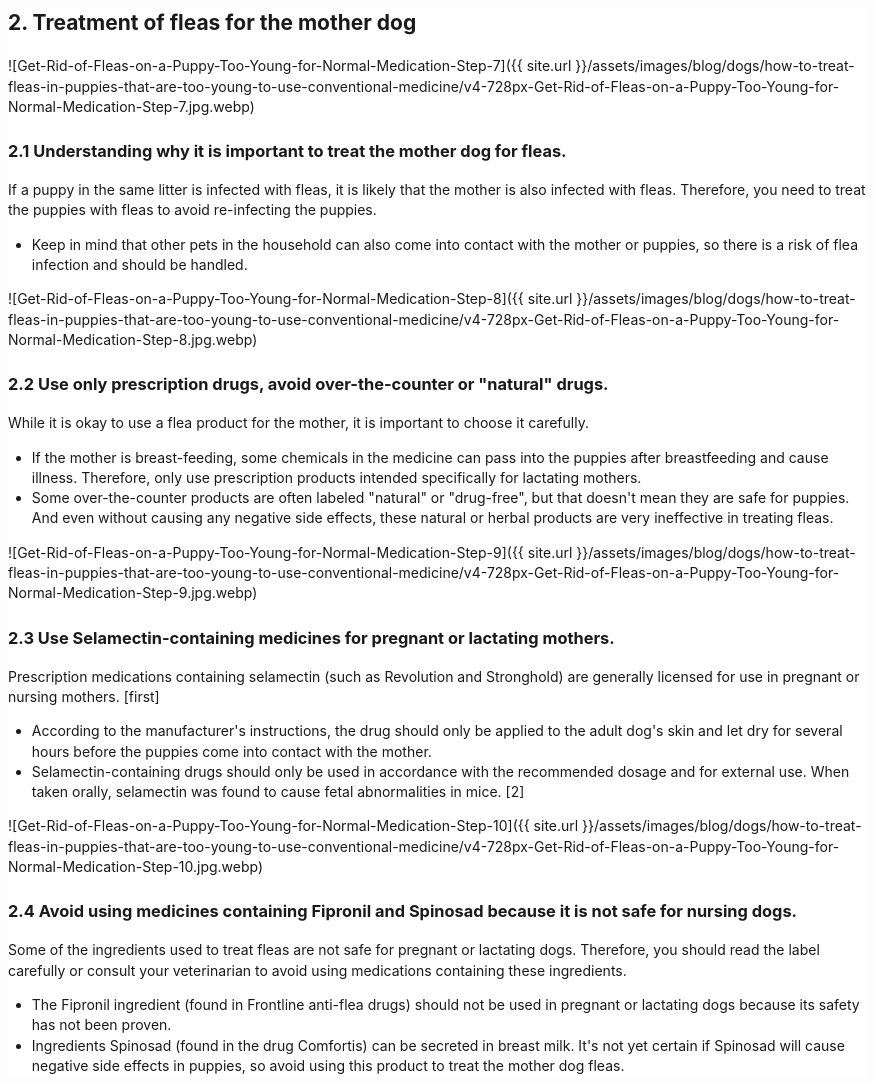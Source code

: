 ## 2. Treatment of fleas for the mother dog

![Get-Rid-of-Fleas-on-a-Puppy-Too-Young-for-Normal-Medication-Step-7]({{ site.url }}/assets/images/blog/dogs/how-to-treat-fleas-in-puppies-that-are-too-young-to-use-conventional-medicine/v4-728px-Get-Rid-of-Fleas-on-a-Puppy-Too-Young-for-Normal-Medication-Step-7.jpg.webp)

### 2.1 Understanding why it is important to treat the mother dog for fleas. 

If a puppy in the same litter is infected with fleas, it is likely that the mother is also infected with fleas. Therefore, you need to treat the puppies with fleas to avoid re-infecting the puppies.
- Keep in mind that other pets in the household can also come into contact with the mother or puppies, so there is a risk of flea infection and should be handled.

![Get-Rid-of-Fleas-on-a-Puppy-Too-Young-for-Normal-Medication-Step-8]({{ site.url }}/assets/images/blog/dogs/how-to-treat-fleas-in-puppies-that-are-too-young-to-use-conventional-medicine/v4-728px-Get-Rid-of-Fleas-on-a-Puppy-Too-Young-for-Normal-Medication-Step-8.jpg.webp)

### 2.2 Use only prescription drugs, avoid over-the-counter or "natural" drugs. 

While it is okay to use a flea product for the mother, it is important to choose it carefully.
- If the mother is breast-feeding, some chemicals in the medicine can pass into the puppies after breastfeeding and cause illness. Therefore, only use prescription products intended specifically for lactating mothers.
- Some over-the-counter products are often labeled "natural" or "drug-free", but that doesn't mean they are safe for puppies. And even without causing any negative side effects, these natural or herbal products are very ineffective in treating fleas.

![Get-Rid-of-Fleas-on-a-Puppy-Too-Young-for-Normal-Medication-Step-9]({{ site.url }}/assets/images/blog/dogs/how-to-treat-fleas-in-puppies-that-are-too-young-to-use-conventional-medicine/v4-728px-Get-Rid-of-Fleas-on-a-Puppy-Too-Young-for-Normal-Medication-Step-9.jpg.webp)

### 2.3 Use Selamectin-containing medicines for pregnant or lactating mothers. 

Prescription medications containing selamectin (such as Revolution and Stronghold) are generally licensed for use in pregnant or nursing mothers. [first]
- According to the manufacturer's instructions, the drug should only be applied to the adult dog's skin and let dry for several hours before the puppies come into contact with the mother.
- Selamectin-containing drugs should only be used in accordance with the recommended dosage and for external use. When taken orally, selamectin was found to cause fetal abnormalities in mice. [2]

![Get-Rid-of-Fleas-on-a-Puppy-Too-Young-for-Normal-Medication-Step-10]({{ site.url }}/assets/images/blog/dogs/how-to-treat-fleas-in-puppies-that-are-too-young-to-use-conventional-medicine/v4-728px-Get-Rid-of-Fleas-on-a-Puppy-Too-Young-for-Normal-Medication-Step-10.jpg.webp)

### 2.4 Avoid using medicines containing Fipronil and Spinosad because it is not safe for nursing dogs. 

Some of the ingredients used to treat fleas are not safe for pregnant or lactating dogs. Therefore, you should read the label carefully or consult your veterinarian to avoid using medications containing these ingredients.
- The Fipronil ingredient (found in Frontline anti-flea drugs) should not be used in pregnant or lactating dogs because its safety has not been proven.
- Ingredients Spinosad (found in the drug Comfortis) can be secreted in breast milk. It's not yet certain if Spinosad will cause negative side effects in puppies, so avoid using this product to treat the mother dog fleas.

